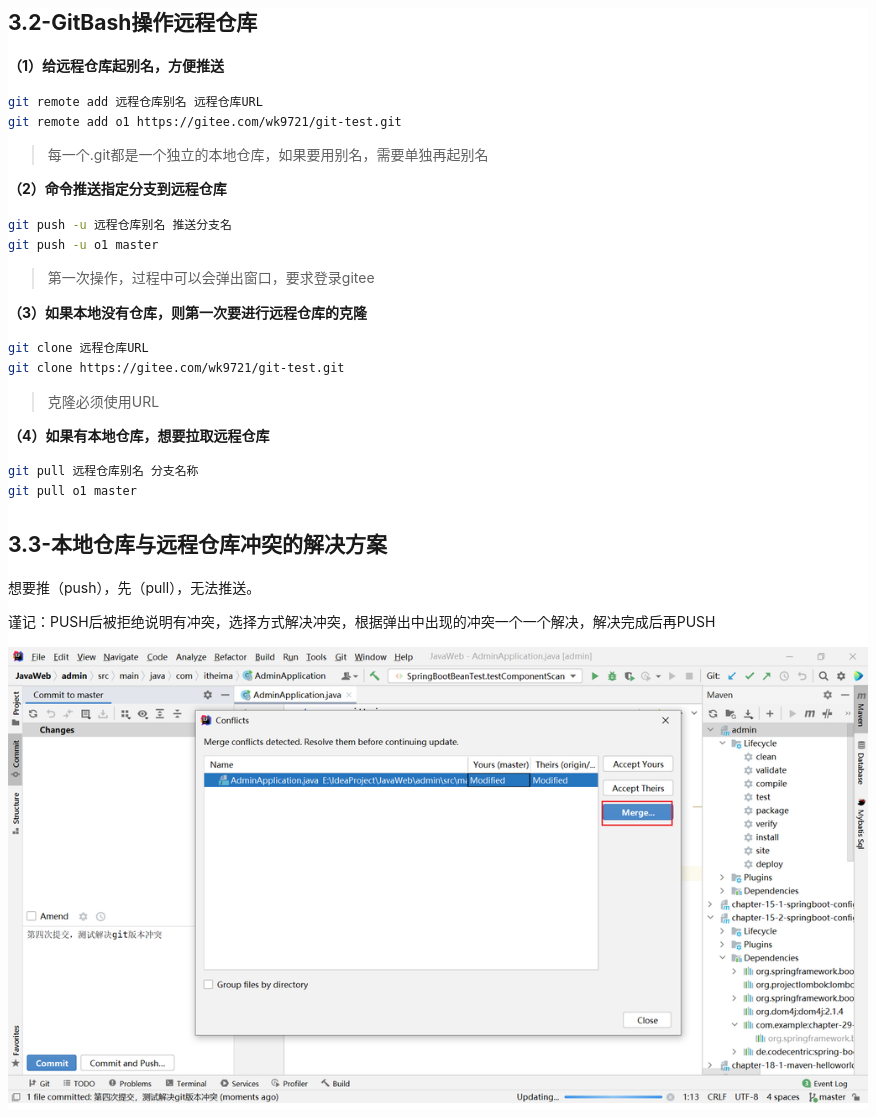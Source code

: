 ## 3.2-GitBash操作远程仓库

**（1）给远程仓库起别名，方便推送**

```bash
git remote add 远程仓库别名 远程仓库URL
git remote add o1 https://gitee.com/wk9721/git-test.git
```

> 每一个.git都是一个独立的本地仓库，如果要用别名，需要单独再起别名

**（2）命令推送指定分支到远程仓库**

```bash
git push -u 远程仓库别名 推送分支名
git push -u o1 master
```

> 第一次操作，过程中可以会弹出窗口，要求登录gitee

**（3）如果本地没有仓库，则第一次要进行远程仓库的克隆**

```bash
git clone 远程仓库URL
git clone https://gitee.com/wk9721/git-test.git
```

> 克隆必须使用URL

**（4）如果有本地仓库，想要拉取远程仓库**

```bash
git pull 远程仓库别名 分支名称
git pull o1 master
```



## 3.3-本地仓库与远程仓库冲突的解决方案

想要推（push），先（pull），无法推送。

谨记：PUSH后被拒绝说明有冲突，选择方式解决冲突，根据弹出中出现的冲突一个一个解决，解决完成后再PUSH

![image-20230512183125209](assets/TK-3-Git.assets/image-20230512183125209.png)
